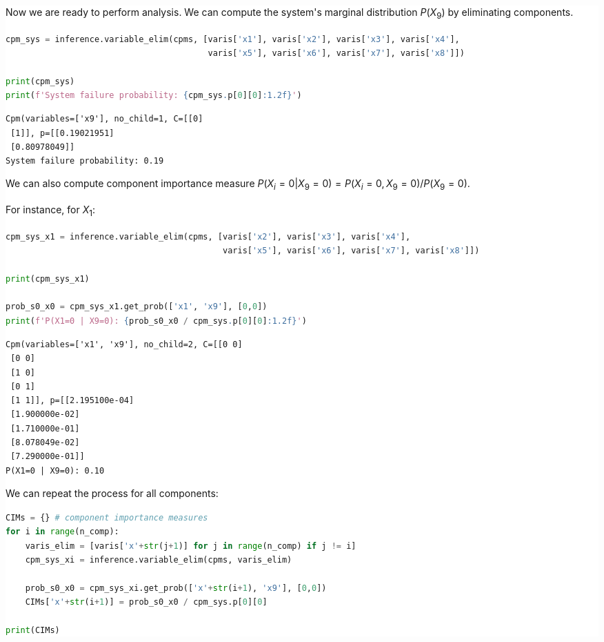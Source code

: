 Now we are ready to perform analysis. We can compute the system's marginal distribution $P(X_9)$ by eliminating components.


```python
cpm_sys = inference.variable_elim(cpms, [varis['x1'], varis['x2'], varis['x3'], varis['x4'],
                                         varis['x5'], varis['x6'], varis['x7'], varis['x8']])

print(cpm_sys)
print(f'System failure probability: {cpm_sys.p[0][0]:1.2f}')
```

    Cpm(variables=['x9'], no_child=1, C=[[0]
     [1]], p=[[0.19021951]
     [0.80978049]]
    System failure probability: 0.19
    

We can also compute component importance measure $P(X_i=0|X_9=0) = P(X_i=0,X_9=0) / P(X_9=0)$.

For instance, for $X_1$:


```python
cpm_sys_x1 = inference.variable_elim(cpms, [varis['x2'], varis['x3'], varis['x4'],
                                            varis['x5'], varis['x6'], varis['x7'], varis['x8']])

print(cpm_sys_x1)

prob_s0_x0 = cpm_sys_x1.get_prob(['x1', 'x9'], [0,0])
print(f'P(X1=0 | X9=0): {prob_s0_x0 / cpm_sys.p[0][0]:1.2f}')
```

    Cpm(variables=['x1', 'x9'], no_child=2, C=[[0 0]
     [0 0]
     [1 0]
     [0 1]
     [1 1]], p=[[2.195100e-04]
     [1.900000e-02]
     [1.710000e-01]
     [8.078049e-02]
     [7.290000e-01]]
    P(X1=0 | X9=0): 0.10
    

We can repeat the process for all components:


```python
CIMs = {} # component importance measures
for i in range(n_comp):
    varis_elim = [varis['x'+str(j+1)] for j in range(n_comp) if j != i]
    cpm_sys_xi = inference.variable_elim(cpms, varis_elim)

    prob_s0_x0 = cpm_sys_xi.get_prob(['x'+str(i+1), 'x9'], [0,0])
    CIMs['x'+str(i+1)] = prob_s0_x0 / cpm_sys.p[0][0]

print(CIMs)

```
